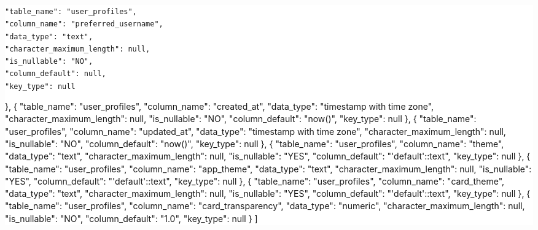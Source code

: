     "table_name": "user_profiles",
    "column_name": "preferred_username",
    "data_type": "text",
    "character_maximum_length": null,
    "is_nullable": "NO",
    "column_default": null,
    "key_type": null
  },
  {
    "table_name": "user_profiles",
    "column_name": "created_at",
    "data_type": "timestamp with time zone",
    "character_maximum_length": null,
    "is_nullable": "NO",
    "column_default": "now()",
    "key_type": null
  },
  {
    "table_name": "user_profiles",
    "column_name": "updated_at",
    "data_type": "timestamp with time zone",
    "character_maximum_length": null,
    "is_nullable": "NO",
    "column_default": "now()",
    "key_type": null
  },
  {
    "table_name": "user_profiles",
    "column_name": "theme",
    "data_type": "text",
    "character_maximum_length": null,
    "is_nullable": "YES",
    "column_default": "'default'::text",
    "key_type": null
  },
  {
    "table_name": "user_profiles",
    "column_name": "app_theme",
    "data_type": "text",
    "character_maximum_length": null,
    "is_nullable": "YES",
    "column_default": "'default'::text",
    "key_type": null
  },
  {
    "table_name": "user_profiles",
    "column_name": "card_theme",
    "data_type": "text",
    "character_maximum_length": null,
    "is_nullable": "YES",
    "column_default": "'default'::text",
    "key_type": null
  },
  {
    "table_name": "user_profiles",
    "column_name": "card_transparency",
    "data_type": "numeric",
    "character_maximum_length": null,
    "is_nullable": "NO",
    "column_default": "1.0",
    "key_type": null
  }
]